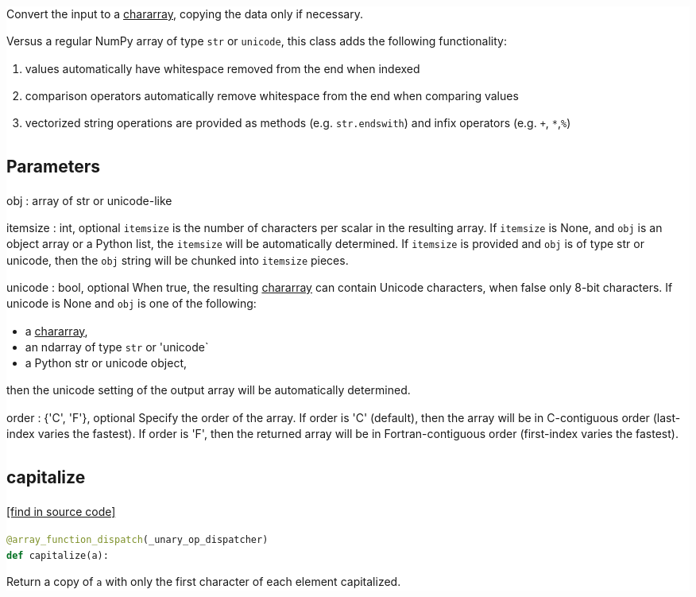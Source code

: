 Convert the input to a [chararray](#chararray), copying the data only if
necessary.

Versus a regular NumPy array of type `str` or `unicode`, this
class adds the following functionality:

1) values automatically have whitespace removed from the end
   when indexed

2) comparison operators automatically remove whitespace from the
   end when comparing values

3) vectorized string operations are provided as methods
   (e.g. `str.endswith`) and infix operators (e.g. ``+``, ``*``,``%``)

Parameters
----------
obj : array of str or unicode-like

itemsize : int, optional
    `itemsize` is the number of characters per scalar in the
    resulting array.  If `itemsize` is None, and `obj` is an
    object array or a Python list, the `itemsize` will be
    automatically determined.  If `itemsize` is provided and `obj`
    is of type str or unicode, then the `obj` string will be
    chunked into `itemsize` pieces.

unicode : bool, optional
    When true, the resulting [chararray](#chararray) can contain Unicode
    characters, when false only 8-bit characters.  If unicode is
    None and `obj` is one of the following:

- a [chararray](#chararray),
- an ndarray of type `str` or 'unicode`
- a Python str or unicode object,

then the unicode setting of the output array will be
automatically determined.

order : {'C', 'F'}, optional
    Specify the order of the array.  If order is 'C' (default), then the
    array will be in C-contiguous order (last-index varies the
    fastest).  If order is 'F', then the returned array
    will be in Fortran-contiguous order (first-index varies the
    fastest).

## capitalize

[[find in source code]](..\..\..\..\..\..\env\Lib\site-packages\numpy\core\defchararray.py#L380)

```python
@array_function_dispatch(_unary_op_dispatcher)
def capitalize(a):
```

Return a copy of `a` with only the first character of each element
capitalized.
